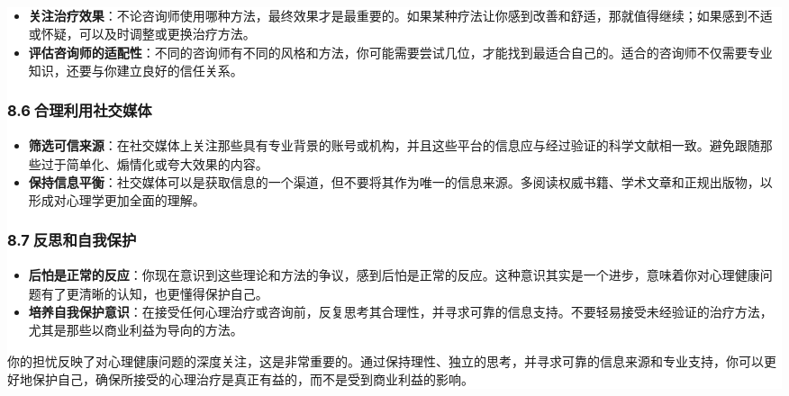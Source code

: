 - **关注治疗效果**：不论咨询师使用哪种方法，最终效果才是最重要的。如果某种疗法让你感到改善和舒适，那就值得继续；如果感到不适或怀疑，可以及时调整或更换治疗方法。
- **评估咨询师的适配性**：不同的咨询师有不同的风格和方法，你可能需要尝试几位，才能找到最适合自己的。适合的咨询师不仅需要专业知识，还要与你建立良好的信任关系。

### 8.6 **合理利用社交媒体**

- **筛选可信来源**：在社交媒体上关注那些具有专业背景的账号或机构，并且这些平台的信息应与经过验证的科学文献相一致。避免跟随那些过于简单化、煽情化或夸大效果的内容。
- **保持信息平衡**：社交媒体可以是获取信息的一个渠道，但不要将其作为唯一的信息来源。多阅读权威书籍、学术文章和正规出版物，以形成对心理学更加全面的理解。

### 8.7 **反思和自我保护**

- **后怕是正常的反应**：你现在意识到这些理论和方法的争议，感到后怕是正常的反应。这种意识其实是一个进步，意味着你对心理健康问题有了更清晰的认知，也更懂得保护自己。
- **培养自我保护意识**：在接受任何心理治疗或咨询前，反复思考其合理性，并寻求可靠的信息支持。不要轻易接受未经验证的治疗方法，尤其是那些以商业利益为导向的方法。

你的担忧反映了对心理健康问题的深度关注，这是非常重要的。通过保持理性、独立的思考，并寻求可靠的信息来源和专业支持，你可以更好地保护自己，确保所接受的心理治疗是真正有益的，而不是受到商业利益的影响。
